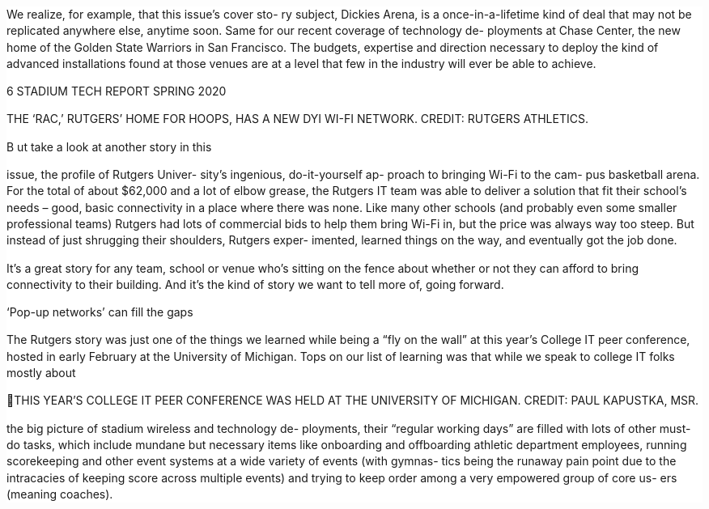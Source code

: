   We realize, for example, that this issue’s cover sto-
ry subject, Dickies Arena, is a once-in-a-lifetime kind of
deal that may not be replicated anywhere else, anytime
soon.  Same  for  our  recent  coverage  of  technology  de-
ployments at Chase Center, the new home of the Golden
State Warriors in San Francisco. The budgets, expertise
and direction necessary to deploy the kind of advanced
installations found at those venues are at a level that few
in the industry will ever be able to achieve.

6        STADIUM TECH REPORT SPRING 2020

THE ‘RAC,’ RUTGERS’ HOME FOR HOOPS, HAS A NEW
DYI WI-FI NETWORK. CREDIT: RUTGERS ATHLETICS.

B ut take a look at another story in this

issue,  the  profile  of  Rutgers  Univer-
sity’s  ingenious,  do-it-yourself  ap-
proach to bringing Wi-Fi to the cam-
pus  basketball  arena.  For  the  total
of about $62,000 and a lot of elbow
grease, the Rutgers IT team was able to deliver a solution
that fit their school’s needs – good, basic connectivity in
a place where there was none. Like many other schools
(and  probably  even  some  smaller  professional  teams)
Rutgers had lots of commercial bids to help them bring
Wi-Fi  in,  but  the  price  was  always  way  too  steep.  But
instead of just shrugging their shoulders, Rutgers exper-
imented, learned things on the way, and eventually got
the job done.

It’s a great story for any team, school or venue who’s
sitting on the fence about whether or not they can afford
to bring connectivity to their building. And it’s the kind
of story we want to tell more of, going forward.

‘Pop-up networks’ can fill the gaps

The  Rutgers  story  was  just  one  of  the  things  we
learned  while  being  a  “fly  on  the  wall”  at  this  year’s
College IT peer conference, hosted in early February at
the University of Michigan. Tops on our list of learning
was that while we speak to college IT folks mostly about

THIS YEAR’S COLLEGE IT PEER CONFERENCE WAS
HELD AT THE UNIVERSITY OF MICHIGAN.
CREDIT: PAUL KAPUSTKA, MSR.

the big picture of stadium wireless and technology de-
ployments,  their  “regular  working  days”  are  filled  with
lots of other must-do tasks, which include mundane but
necessary items like onboarding and offboarding athletic
department employees, running scorekeeping and other
event systems at a wide variety of events (with gymnas-
tics being the runaway pain point due to the intracacies
of  keeping  score  across  multiple  events)  and  trying  to
keep order among a very empowered group of core us-
ers (meaning coaches).
